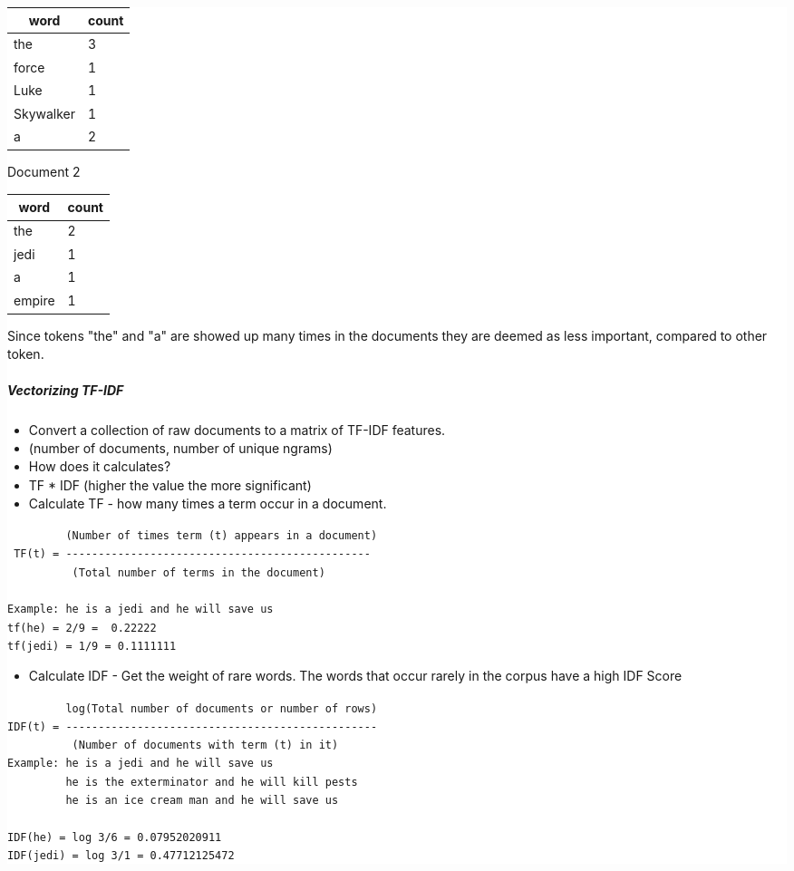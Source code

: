| word | count |
| --- | --- |
| the | 3 |
| force | 1 |
| Luke | 1 |
| Skywalker | 1 |
| a | 2 |

Document 2

| word | count |
| --- | --- |
| the | 2 |
| jedi | 1 |
| a | 1 |
| empire | 1 |

Since tokens "the" and "a" are showed up many times in the documents they are deemed as less important, compared to other token.

##### Vectorizing TF-IDF
- Convert a collection of raw documents to a matrix of TF-IDF features.
- (number of documents, number of unique ngrams)
- How does it calculates?
- TF * IDF (higher the value the more significant)
- Calculate TF - how many times a term occur in a document. 
```
         (Number of times term (t) appears in a document)
 TF(t) = -----------------------------------------------
          (Total number of terms in the document)

Example: he is a jedi and he will save us
tf(he) = 2/9 =  0.22222
tf(jedi) = 1/9 = 0.1111111

```
- Calculate IDF - Get the weight of rare words. The words that occur rarely in the corpus have a high IDF Score

```
         log(Total number of documents or number of rows)
IDF(t) = ------------------------------------------------
          (Number of documents with term (t) in it)
Example: he is a jedi and he will save us   
         he is the exterminator and he will kill pests
         he is an ice cream man and he will save us   

IDF(he) = log 3/6 = 0.07952020911
IDF(jedi) = log 3/1 = 0.47712125472
```
